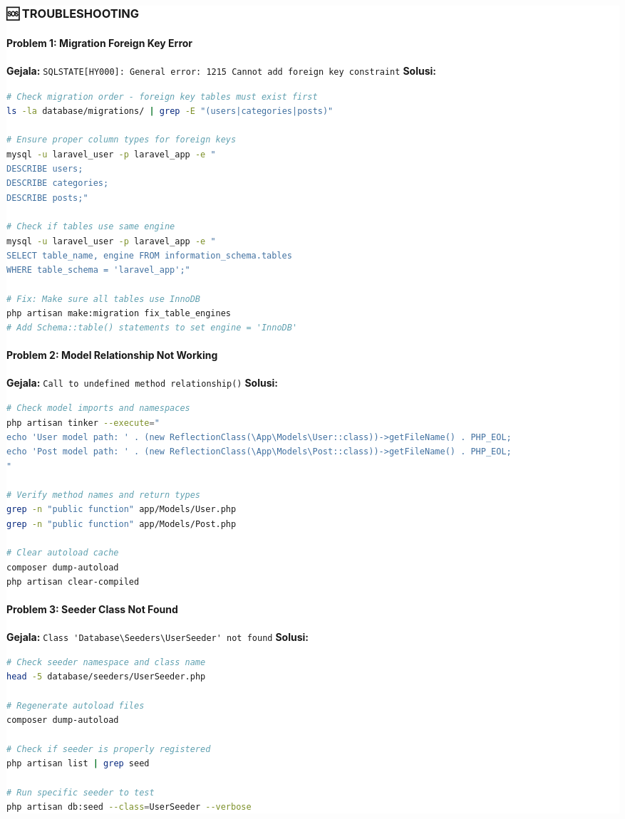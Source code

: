 ### 🆘 TROUBLESHOOTING

#### Problem 1: Migration Foreign Key Error
**Gejala:** `SQLSTATE[HY000]: General error: 1215 Cannot add foreign key constraint`
**Solusi:**
```bash
# Check migration order - foreign key tables must exist first
ls -la database/migrations/ | grep -E "(users|categories|posts)"

# Ensure proper column types for foreign keys
mysql -u laravel_user -p laravel_app -e "
DESCRIBE users;
DESCRIBE categories; 
DESCRIBE posts;"

# Check if tables use same engine
mysql -u laravel_user -p laravel_app -e "
SELECT table_name, engine FROM information_schema.tables 
WHERE table_schema = 'laravel_app';"

# Fix: Make sure all tables use InnoDB
php artisan make:migration fix_table_engines
# Add Schema::table() statements to set engine = 'InnoDB'
```

#### Problem 2: Model Relationship Not Working
**Gejala:** `Call to undefined method relationship()`
**Solusi:**
```bash
# Check model imports and namespaces
php artisan tinker --execute="
echo 'User model path: ' . (new ReflectionClass(\App\Models\User::class))->getFileName() . PHP_EOL;
echo 'Post model path: ' . (new ReflectionClass(\App\Models\Post::class))->getFileName() . PHP_EOL;
"

# Verify method names and return types
grep -n "public function" app/Models/User.php
grep -n "public function" app/Models/Post.php

# Clear autoload cache
composer dump-autoload
php artisan clear-compiled
```

#### Problem 3: Seeder Class Not Found
**Gejala:** `Class 'Database\Seeders\UserSeeder' not found`
**Solusi:**
```bash
# Check seeder namespace and class name
head -5 database/seeders/UserSeeder.php

# Regenerate autoload files
composer dump-autoload

# Check if seeder is properly registered
php artisan list | grep seed

# Run specific seeder to test
php artisan db:seed --class=UserSeeder --verbose
```
